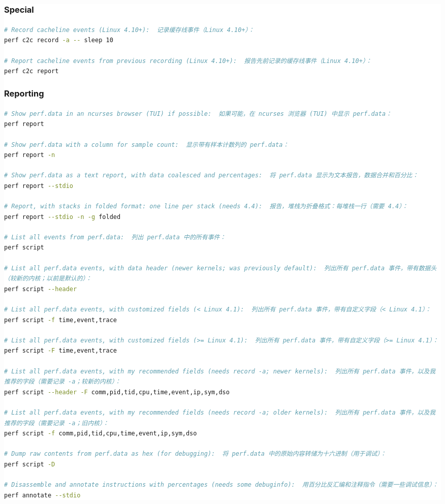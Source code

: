 ### Special

```bash
# Record cacheline events (Linux 4.10+):  记录缓存线事件（Linux 4.10+）：
perf c2c record -a -- sleep 10

# Report cacheline events from previous recording (Linux 4.10+):  报告先前记录的缓存线事件（Linux 4.10+）：
perf c2c report
```

### Reporting

```bash
# Show perf.data in an ncurses browser (TUI) if possible:  如果可能，在 ncurses 浏览器 (TUI) 中显示 perf.data：
perf report

# Show perf.data with a column for sample count:  显示带有样本计数列的 perf.data：
perf report -n

# Show perf.data as a text report, with data coalesced and percentages:  将 perf.data 显示为文本报告，数据合并和百分比：
perf report --stdio

# Report, with stacks in folded format: one line per stack (needs 4.4):  报告，堆栈为折叠格式：每堆栈一行（需要 4.4）：
perf report --stdio -n -g folded

# List all events from perf.data:  列出 perf.data 中的所有事件：
perf script

# List all perf.data events, with data header (newer kernels; was previously default):  列出所有 perf.data 事件，带有数据头（较新的内核；以前是默认的）：
perf script --header

# List all perf.data events, with customized fields (< Linux 4.1):  列出所有 perf.data 事件，带有自定义字段（< Linux 4.1）：
perf script -f time,event,trace

# List all perf.data events, with customized fields (>= Linux 4.1):  列出所有 perf.data 事件，带有自定义字段（>= Linux 4.1）：
perf script -F time,event,trace

# List all perf.data events, with my recommended fields (needs record -a; newer kernels):  列出所有 perf.data 事件，以及我推荐的字段（需要记录 -a；较新的内核）：
perf script --header -F comm,pid,tid,cpu,time,event,ip,sym,dso 

# List all perf.data events, with my recommended fields (needs record -a; older kernels):  列出所有 perf.data 事件，以及我推荐的字段（需要记录 -a；旧内核）：
perf script -f comm,pid,tid,cpu,time,event,ip,sym,dso

# Dump raw contents from perf.data as hex (for debugging):  将 perf.data 中的原始内容转储为十六进制（用于调试）：
perf script -D

# Disassemble and annotate instructions with percentages (needs some debuginfo):  用百分比反汇编和注释指令（需要一些调试信息）：
perf annotate --stdio
```
